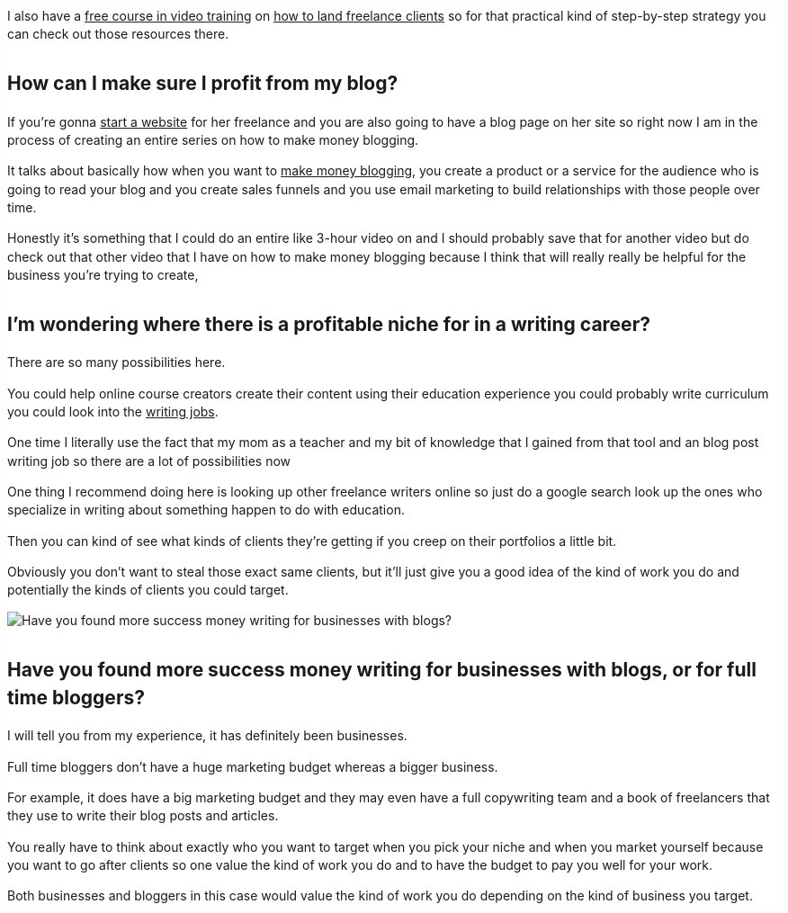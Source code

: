 I also have a [free course in video training](https://freetrain.co/personal-development-freelance/) on [how to land freelance clients](https://freetrain.co/freelance-work/) so for that practical kind of step-by-step strategy you can check out those resources there.

**How can I make sure I profit from my blog?**
----------------------------------------------

If you’re gonna [start a website](https://freetrain.co/best-freelance-job-websites/) for her freelance and you are also going to have a blog page on her site so right now I am in the process of creating an entire series on how to make money blogging.

It talks about basically how when you want to [make money blogging](https://freetrain.co/freelance-writing-niche/), you create a product or a service for the audience who is going to read your blog and you create sales funnels and you use email marketing to build relationships with those people over time.

Honestly it’s something that I could do an entire like 3-hour video on and I should probably save that for another video but do check out that other video that I have on how to make money blogging because I think that will really really be helpful for the business you’re trying to create,

**I’m wondering where there is a profitable niche for in a writing career?**
----------------------------------------------------------------------------

There are so many possibilities here.

You could help online course creators create their content using their education experience you could probably write curriculum you could look into the [writing jobs](https://freetrain.co/best-freelance-job-websites/).

One time I literally use the fact that my mom as a teacher and my bit of knowledge that I gained from that tool and an blog post writing job so there are a lot of possibilities now

One thing I recommend doing here is looking up other freelance writers online so just do a google search look up the ones who specialize in writing about something happen to do with education.

Then you can kind of see what kinds of clients they’re getting if you creep on their portfolios a little bit.

Obviously you don’t want to steal those exact same clients, but it’ll just give you a good idea of the kind of work you do and potentially the kinds of clients you could target.

![Have you found more success money writing for businesses with blogs?](https://freetrain.co/wp-content/uploads/2019/03/88hn85bjbq4-1024x683.jpg)

**Have you found more success money writing for businesses with blogs, or for full time bloggers?**
---------------------------------------------------------------------------------------------------

I will tell you from my experience, it has definitely been businesses.

Full time bloggers don’t have a huge marketing budget whereas a bigger business.

For example, it does have a big marketing budget and they may even have a full copywriting team and a book of freelancers that they use to write their blog posts and articles.

You really have to think about exactly who you want to target when you pick your niche and when you market yourself because you want to go after clients so one value the kind of work you do and to have the budget to pay you well for your work.

Both businesses and bloggers in this case would value the kind of work you do depending on the kind of business you target.
